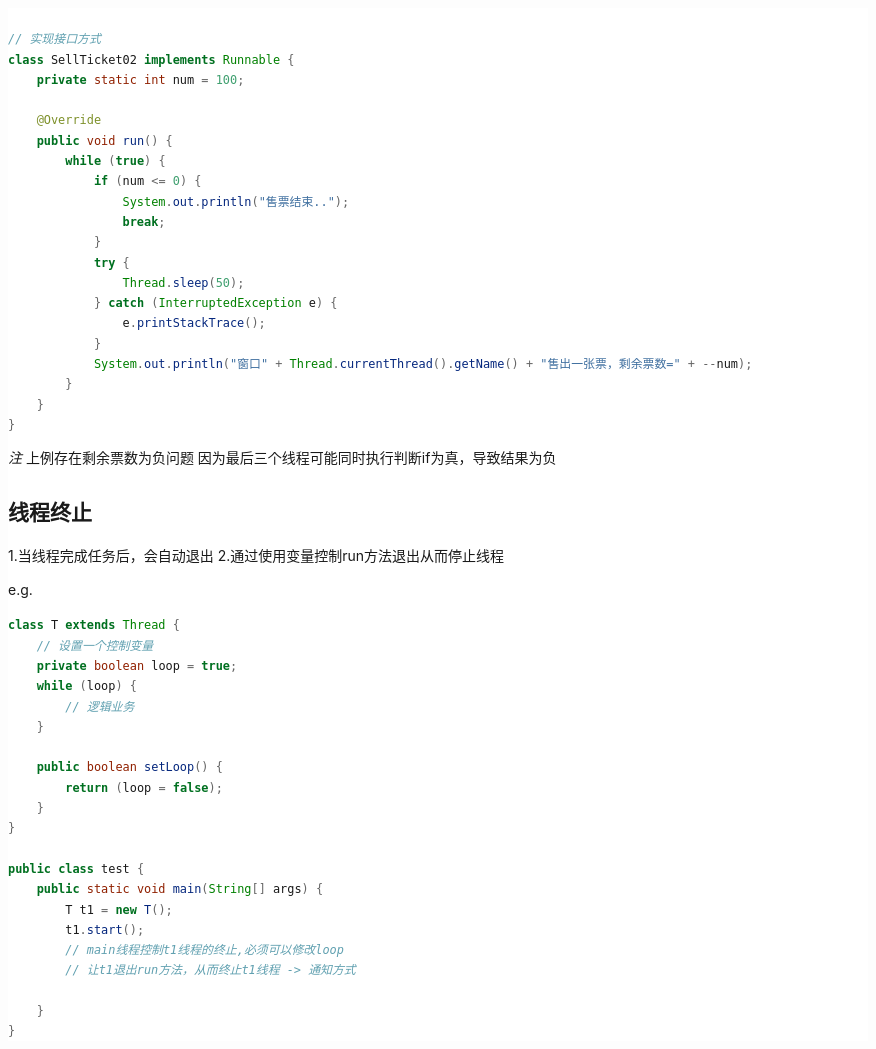 ```java

// 实现接口方式
class SellTicket02 implements Runnable {
    private static int num = 100;

    @Override
    public void run() {
        while (true) {
            if (num <= 0) {
                System.out.println("售票结束..");
                break;
            }
            try {
                Thread.sleep(50);
            } catch (InterruptedException e) {
                e.printStackTrace();
            }
            System.out.println("窗口" + Thread.currentThread().getName() + "售出一张票，剩余票数=" + --num);
        }
    }
}
```

*注*
上例存在剩余票数为负问题
因为最后三个线程可能同时执行判断if为真，导致结果为负

## 线程终止

1.当线程完成任务后，会自动退出
2.通过使用变量控制run方法退出从而停止线程

e.g.
```java
class T extends Thread {
	// 设置一个控制变量
	private boolean loop = true;
	while (loop) {
		// 逻辑业务
	}
	
	public boolean setLoop() {
		return (loop = false);
	}
}

public class test {
	public static void main(String[] args) {
		T t1 = new T();
		t1.start();
		// main线程控制t1线程的终止,必须可以修改loop
		// 让t1退出run方法，从而终止t1线程 -> 通知方式
		
	}
} 
```
